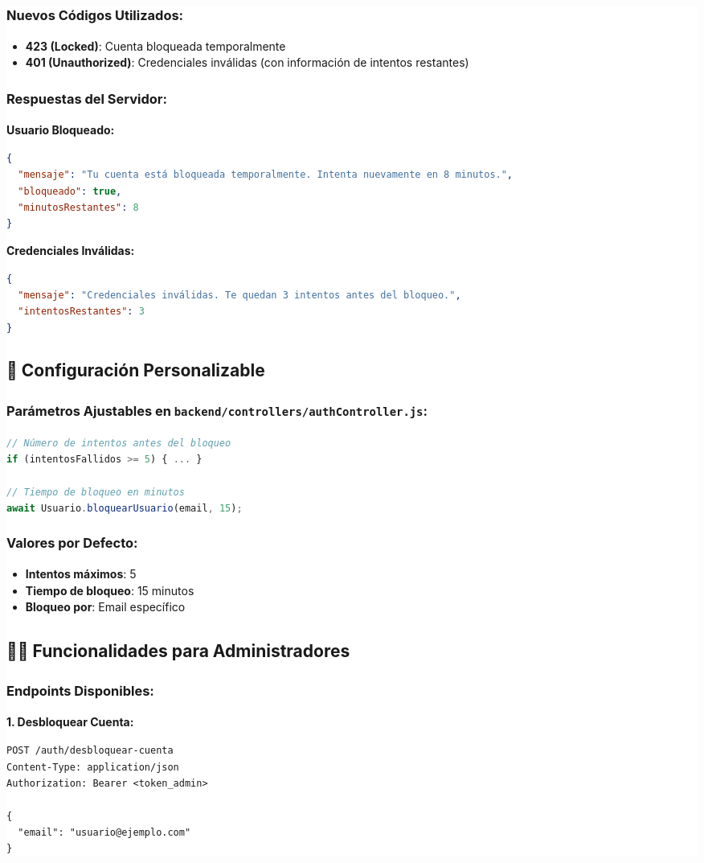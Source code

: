 ### Nuevos Códigos Utilizados:
- **423 (Locked)**: Cuenta bloqueada temporalmente
- **401 (Unauthorized)**: Credenciales inválidas (con información de intentos restantes)

### Respuestas del Servidor:

**Usuario Bloqueado:**
```json
{
  "mensaje": "Tu cuenta está bloqueada temporalmente. Intenta nuevamente en 8 minutos.",
  "bloqueado": true,
  "minutosRestantes": 8
}
```

**Credenciales Inválidas:**
```json
{
  "mensaje": "Credenciales inválidas. Te quedan 3 intentos antes del bloqueo.",
  "intentosRestantes": 3
}
```

## 🔧 Configuración Personalizable

### Parámetros Ajustables en `backend/controllers/authController.js`:

```javascript
// Número de intentos antes del bloqueo
if (intentosFallidos >= 5) { ... }

// Tiempo de bloqueo en minutos
await Usuario.bloquearUsuario(email, 15);
```

### Valores por Defecto:
- **Intentos máximos**: 5
- **Tiempo de bloqueo**: 15 minutos
- **Bloqueo por**: Email específico

## 👨‍💼 Funcionalidades para Administradores

### Endpoints Disponibles:

**1. Desbloquear Cuenta:**
```http
POST /auth/desbloquear-cuenta
Content-Type: application/json
Authorization: Bearer <token_admin>

{
  "email": "usuario@ejemplo.com"
}
```
